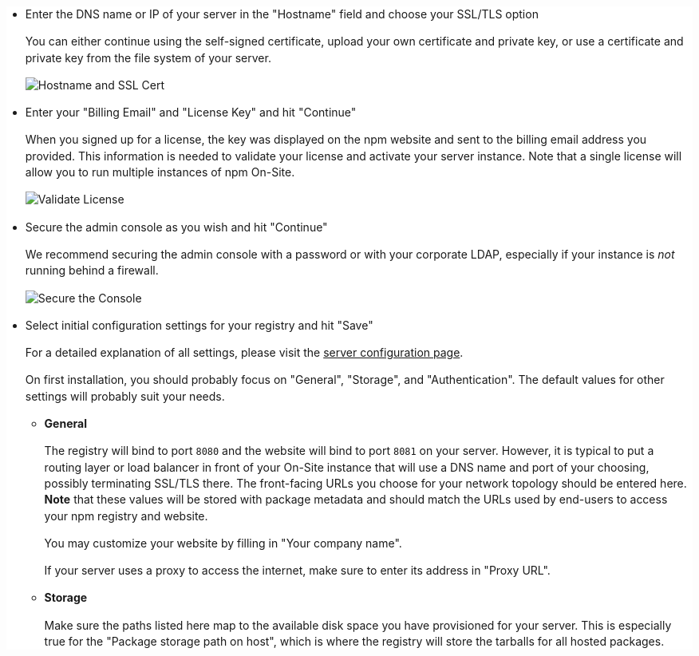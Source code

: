 - Enter the DNS name or IP of your server in the "Hostname" field and choose
  your SSL/TLS option

    You can either continue using the self-signed certificate, upload your own
    certificate and private key, or use a certificate and private key from the
    file system of your server.

    ![Hostname and SSL Cert](/public/images/npmo-install1.png)

- Enter your "Billing Email" and "License Key" and hit "Continue"

    When you signed up for a license, the key was displayed on the npm website
    and sent to the billing email address you provided. This information is
    needed to validate your license and activate your server instance. Note that
    a single license will allow you to run multiple instances of npm On-Site.

    ![Validate License](/public/images/npmo-install2.png)

- Secure the admin console as you wish and hit "Continue"

    We recommend securing the admin console with a password or with your
    corporate LDAP, especially if your instance is *not* running behind a
    firewall.

    ![Secure the Console](/public/images/npmo-install3.png)

- Select initial configuration settings for your registry and hit "Save"

    For a detailed explanation of all settings, please visit the
    [server configuration page](/enterprise/server-configuration).

    On first installation, you should probably focus on "General", "Storage",
    and "Authentication". The default values for other settings will probably
    suit your needs.

    - **General**

        The registry will bind to port `8080` and the website will bind to port
        `8081` on your server. However, it is typical to put a routing layer or
        load balancer in front of your On-Site instance that will use a DNS name
        and port of your choosing, possibly terminating SSL/TLS there. The
        front-facing URLs you choose for your network topology should be entered
        here. **Note** that these values will be stored with package metadata
        and should match the URLs used by end-users to access your npm registry
        and website.

        You may customize your website by filling in "Your company name".

        If your server uses a proxy to access the internet, make sure to enter
        its address in "Proxy URL".

    - **Storage**

        Make sure the paths listed here map to the available disk space you have
        provisioned for your server. This is especially true for the "Package
        storage path on host", which is where the registry will store the
        tarballs for all hosted packages.

